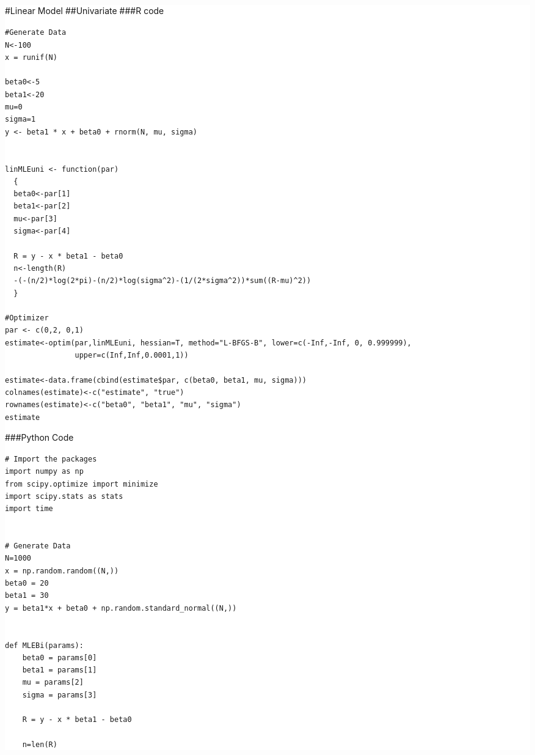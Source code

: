 
#Linear Model
##Univariate
###R code
```{r, echo=T, eval=T}
#Generate Data 
N<-100
x = runif(N)

beta0<-5
beta1<-20
mu=0
sigma=1
y <- beta1 * x + beta0 + rnorm(N, mu, sigma)


linMLEuni <- function(par) 
  {
  beta0<-par[1]
  beta1<-par[2]
  mu<-par[3]
  sigma<-par[4]
  
  R = y - x * beta1 - beta0
  n<-length(R)
  -(-(n/2)*log(2*pi)-(n/2)*log(sigma^2)-(1/(2*sigma^2))*sum((R-mu)^2))
  }

#Optimizer
par <- c(0,2, 0,1)
estimate<-optim(par,linMLEuni, hessian=T, method="L-BFGS-B", lower=c(-Inf,-Inf, 0, 0.999999),
                upper=c(Inf,Inf,0.0001,1))

estimate<-data.frame(cbind(estimate$par, c(beta0, beta1, mu, sigma)))
colnames(estimate)<-c("estimate", "true")
rownames(estimate)<-c("beta0", "beta1", "mu", "sigma")
estimate
```

###Python Code
```{python, echo=T, eval=T}
# Import the packages
import numpy as np
from scipy.optimize import minimize
import scipy.stats as stats
import time


# Generate Data
N=1000
x = np.random.random((N,))
beta0 = 20
beta1 = 30
y = beta1*x + beta0 + np.random.standard_normal((N,))


def MLEBi(params):
    beta0 = params[0]
    beta1 = params[1]
    mu = params[2]
    sigma = params[3]
    
    R = y - x * beta1 - beta0
    
    n=len(R)
```